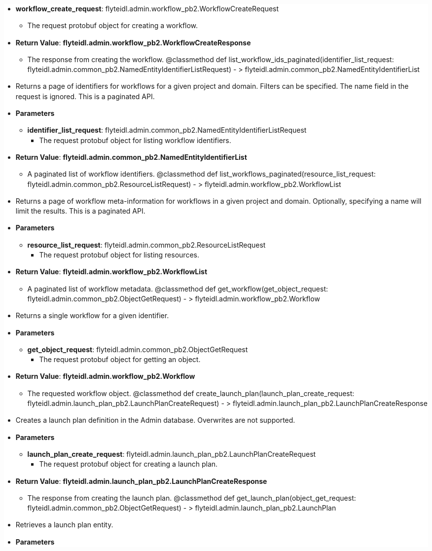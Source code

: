   - **workflow_create_request**: flyteidl.admin.workflow_pb2.WorkflowCreateRequest
    - The request protobuf object for creating a workflow.

- **Return Value**:
**flyteidl.admin.workflow_pb2.WorkflowCreateResponse**
  - The response from creating the workflow.
@classmethod
def list_workflow_ids_paginated(identifier_list_request: flyteidl.admin.common_pb2.NamedEntityIdentifierListRequest) - > flyteidl.admin.common_pb2.NamedEntityIdentifierList
-  Returns a page of identifiers for workflows for a given project and domain. Filters can be specified. The name field in the request is ignored. This is a paginated API.
- **Parameters**

  - **identifier_list_request**: flyteidl.admin.common_pb2.NamedEntityIdentifierListRequest
    - The request protobuf object for listing workflow identifiers.

- **Return Value**:
**flyteidl.admin.common_pb2.NamedEntityIdentifierList**
  - A paginated list of workflow identifiers.
@classmethod
def list_workflows_paginated(resource_list_request: flyteidl.admin.common_pb2.ResourceListRequest) - > flyteidl.admin.workflow_pb2.WorkflowList
-  Returns a page of workflow meta-information for workflows in a given project and domain. Optionally, specifying a name will limit the results. This is a paginated API.
- **Parameters**

  - **resource_list_request**: flyteidl.admin.common_pb2.ResourceListRequest
    - The request protobuf object for listing resources.

- **Return Value**:
**flyteidl.admin.workflow_pb2.WorkflowList**
  - A paginated list of workflow metadata.
@classmethod
def get_workflow(get_object_request: flyteidl.admin.common_pb2.ObjectGetRequest) - > flyteidl.admin.workflow_pb2.Workflow
-  Returns a single workflow for a given identifier.
- **Parameters**

  - **get_object_request**: flyteidl.admin.common_pb2.ObjectGetRequest
    - The request protobuf object for getting an object.

- **Return Value**:
**flyteidl.admin.workflow_pb2.Workflow**
  - The requested workflow object.
@classmethod
def create_launch_plan(launch_plan_create_request: flyteidl.admin.launch_plan_pb2.LaunchPlanCreateRequest) - > flyteidl.admin.launch_plan_pb2.LaunchPlanCreateResponse
-  Creates a launch plan definition in the Admin database. Overwrites are not supported.
- **Parameters**

  - **launch_plan_create_request**: flyteidl.admin.launch_plan_pb2.LaunchPlanCreateRequest
    - The request protobuf object for creating a launch plan.

- **Return Value**:
**flyteidl.admin.launch_plan_pb2.LaunchPlanCreateResponse**
  - The response from creating the launch plan.
@classmethod
def get_launch_plan(object_get_request: flyteidl.admin.common_pb2.ObjectGetRequest) - > flyteidl.admin.launch_plan_pb2.LaunchPlan
-  Retrieves a launch plan entity.
- **Parameters**
